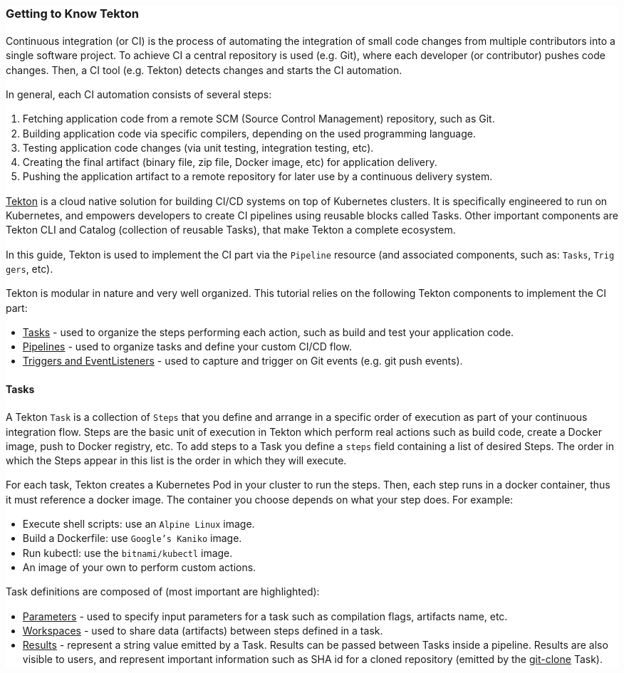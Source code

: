 ### Getting to Know Tekton

Continuous integration (or CI) is the process of automating the integration of small code changes from multiple contributors into a single software project. To achieve CI a central repository is used (e.g. Git), where each developer (or contributor) pushes code changes. Then, a CI tool (e.g. Tekton) detects changes and starts the CI automation.

In general, each CI automation consists of several steps:

1. Fetching application code from a remote SCM (Source Control Management) repository, such as Git.
2. Building application code via specific compilers, depending on the used programming language.
3. Testing application code changes (via unit testing, integration testing, etc).
4. Creating the final artifact (binary file, zip file, Docker image, etc) for application delivery.
5. Pushing the application artifact to a remote repository for later use by a continuous delivery system.

[Tekton](https://tekton.dev) is a cloud native solution for building CI/CD systems on top of Kubernetes clusters. It is specifically engineered to run on Kubernetes, and empowers developers to create CI pipelines using reusable blocks called Tasks. Other important components are Tekton CLI and Catalog (collection of reusable Tasks), that make Tekton a complete ecosystem.

In this guide, Tekton is used to implement the CI part via the `Pipeline` resource (and associated components, such as: `Tasks`, `Triggers`, etc).

Tekton is modular in nature and very well organized. This tutorial relies on the following Tekton components to implement the CI part:

- [Tasks](https://tekton.dev/docs/pipelines/tasks) - used to organize the steps performing each action, such as build and test your application code.
- [Pipelines](https://tekton.dev/docs/pipelines/pipelines) - used to organize tasks and define your custom CI/CD flow.
- [Triggers and EventListeners](https://tekton.dev/docs/triggers) - used to capture and trigger on Git events (e.g. git push events).

#### Tasks

A Tekton `Task` is a collection of `Steps` that you define and arrange in a specific order of execution as part of your continuous integration flow. Steps are the basic unit of execution in Tekton which perform real actions such as build code, create a Docker image, push to Docker registry, etc. To add steps to a Task you define a `steps` field containing a list of desired Steps. The order in which the Steps appear in this list is the order in which they will execute.

For each task, Tekton creates a Kubernetes Pod in your cluster to run the steps. Then, each step runs in a docker container, thus it must reference a docker image. The container you choose depends on what your step does. For example:

- Execute shell scripts: use an `Alpine Linux` image.
- Build a Dockerfile: use `Google’s Kaniko` image.
- Run kubectl: use the `bitnami/kubectl` image.
- An image of your own to perform custom actions.

Task definitions are composed of (most important are highlighted):

- [Parameters](https://tekton.dev/docs/pipelines/tasks/#specifying-parameters) - used to specify input parameters for a task such as compilation flags, artifacts name, etc.
- [Workspaces](https://tekton.dev/docs/pipelines/tasks/#specifying-workspaces) - used to share data (artifacts) between steps defined in a task.
- [Results](https://tekton.dev/docs/pipelines/tasks/#emitting-results) - represent a string value emitted by a Task. Results can be passed between Tasks inside a pipeline. Results are also visible to users, and represent important information such as SHA id for a cloned repository (emitted by the [git-clone](https://hub.tekton.dev/tekton/task/git-clone) Task).

